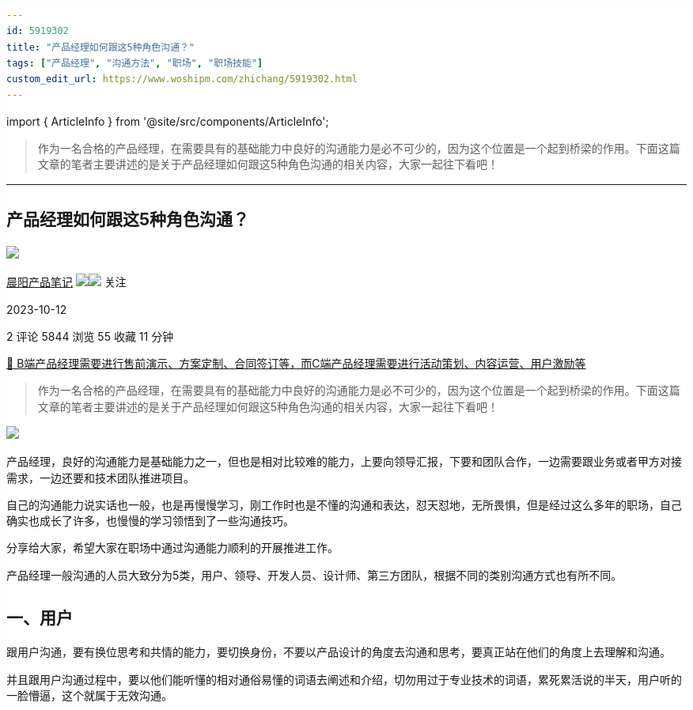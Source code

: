 ```yaml
---
id: 5919302
title: "产品经理如何跟这5种角色沟通？"
tags: ["产品经理", "沟通方法", "职场", "职场技能"]
custom_edit_url: https://www.woshipm.com/zhichang/5919302.html
---
```

import { ArticleInfo } from '@site/src/components/ArticleInfo';

<ArticleInfo
    author="晨阳产品笔记"
    authorLink="https://www.woshipm.com/u/233013"
    published="2023-10-12"
    views={5844}
    comments={2}
    collects={55}
/>

> 作为一名合格的产品经理，在需要具有的基础能力中良好的沟通能力是必不可少的，因为这个位置是一个起到桥梁的作用。下面这篇文章的笔者主要讲述的是关于产品经理如何跟这5种角色沟通的相关内容，大家一起往下看吧！

---

## 产品经理如何跟这5种角色沟通？

[![](https://image.woshipm.com/wp-files/2022/05/3sgVildBOIU8jeBCZjk8.jpg!/both/72x72)](https://www.woshipm.com/u/233013)

[晨阳产品笔记](https://www.woshipm.com/u/233013) ![](https://static.woshipm.com/tag/1121_1@2x.png)![](https://static.woshipm.com/tag/2305_1@2x.png) 关注

2023-10-12

2 评论 5844 浏览 55 收藏 11 分钟

[🔗 B端产品经理需要进行售前演示、方案定制、合同签订等，而C端产品经理需要进行活动策划、内容运营、用户激励等](https://ke.qidianla.com/courses/bcpm)

> 作为一名合格的产品经理，在需要具有的基础能力中良好的沟通能力是必不可少的，因为这个位置是一个起到桥梁的作用。下面这篇文章的笔者主要讲述的是关于产品经理如何跟这5种角色沟通的相关内容，大家一起往下看吧！

![](https://image.woshipm.com/2023/04/13/e792f2ba-d9e1-11ed-a8b0-00163e0b5ff3.jpg)

产品经理，良好的沟通能力是基础能力之一，但也是相对比较难的能力，上要向领导汇报，下要和团队合作，一边需要跟业务或者甲方对接需求，一边还要和技术团队推进项目。

自己的沟通能力说实话也一般，也是再慢慢学习，刚工作时也是不懂的沟通和表达，怼天怼地，无所畏惧，但是经过这么多年的职场，自己确实也成长了许多，也慢慢的学习领悟到了一些沟通技巧。

分享给大家，希望大家在职场中通过沟通能力顺利的开展推进工作。

产品经理一般沟通的人员大致分为5类，用户、领导、开发人员、设计师、第三方团队，根据不同的类别沟通方式也有所不同。

## 一、用户

跟用户沟通，要有换位思考和共情的能力，要切换身份，不要以产品设计的角度去沟通和思考，要真正站在他们的角度上去理解和沟通。

并且跟用户沟通过程中，要以他们能听懂的相对通俗易懂的词语去阐述和介绍，切勿用过于专业技术的词语，累死累活说的半天，用户听的一脸懵逼，这个就属于无效沟通。
